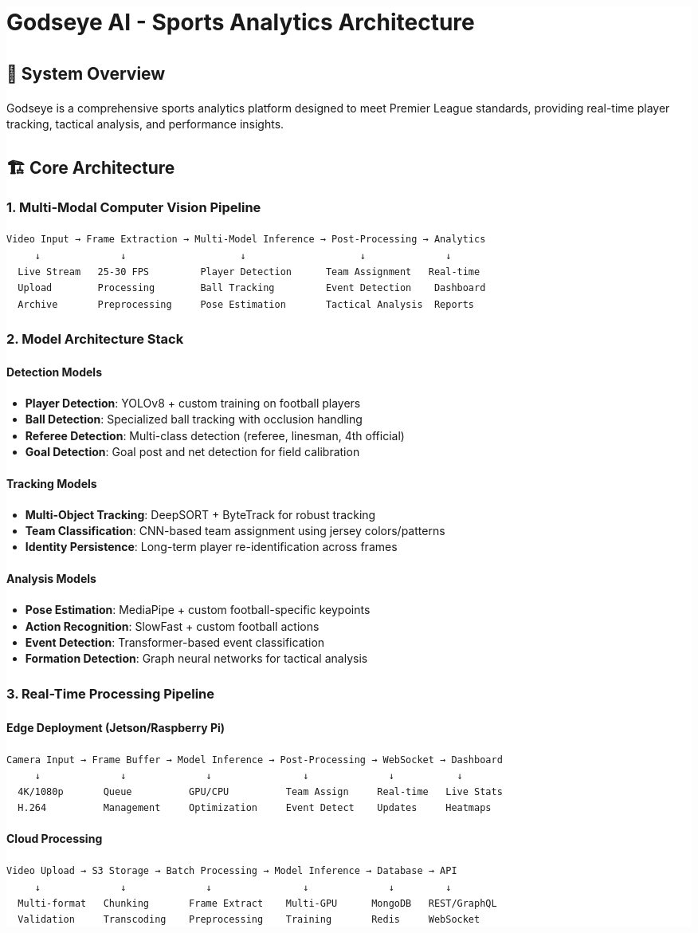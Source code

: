 # Godseye AI - Sports Analytics Architecture

## 🎯 System Overview

Godseye is a comprehensive sports analytics platform designed to meet Premier League standards, providing real-time player tracking, tactical analysis, and performance insights.

## 🏗️ Core Architecture

### 1. **Multi-Modal Computer Vision Pipeline**
```
Video Input → Frame Extraction → Multi-Model Inference → Post-Processing → Analytics
     ↓              ↓                    ↓                    ↓              ↓
  Live Stream   25-30 FPS         Player Detection      Team Assignment   Real-time
  Upload        Processing        Ball Tracking         Event Detection    Dashboard
  Archive       Preprocessing     Pose Estimation       Tactical Analysis  Reports
```

### 2. **Model Architecture Stack**

#### **Detection Models**
- **Player Detection**: YOLOv8 + custom training on football players
- **Ball Detection**: Specialized ball tracking with occlusion handling
- **Referee Detection**: Multi-class detection (referee, linesman, 4th official)
- **Goal Detection**: Goal post and net detection for field calibration

#### **Tracking Models**
- **Multi-Object Tracking**: DeepSORT + ByteTrack for robust tracking
- **Team Classification**: CNN-based team assignment using jersey colors/patterns
- **Identity Persistence**: Long-term player re-identification across frames

#### **Analysis Models**
- **Pose Estimation**: MediaPipe + custom football-specific keypoints
- **Action Recognition**: SlowFast + custom football actions
- **Event Detection**: Transformer-based event classification
- **Formation Detection**: Graph neural networks for tactical analysis

### 3. **Real-Time Processing Pipeline**

#### **Edge Deployment (Jetson/Raspberry Pi)**
```
Camera Input → Frame Buffer → Model Inference → Post-Processing → WebSocket → Dashboard
     ↓              ↓              ↓                ↓              ↓           ↓
  4K/1080p       Queue          GPU/CPU          Team Assign     Real-time   Live Stats
  H.264          Management     Optimization     Event Detect    Updates     Heatmaps
```

#### **Cloud Processing**
```
Video Upload → S3 Storage → Batch Processing → Model Inference → Database → API
     ↓              ↓              ↓                ↓              ↓         ↓
  Multi-format   Chunking       Frame Extract    Multi-GPU      MongoDB   REST/GraphQL
  Validation     Transcoding    Preprocessing    Training       Redis     WebSocket
```
